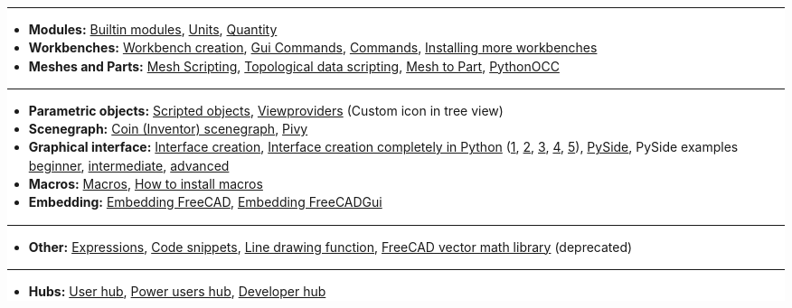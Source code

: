 * * *

  * **Modules:** [Builtin modules](/Builtin_modules "Builtin modules"), [Units](/Units "Units"), [Quantity](/Quantity "Quantity")
  * **Workbenches:** [Workbench creation](/Workbench_creation "Workbench creation"), [Gui Commands](/Gui_Command "Gui Command"), [Commands](/Command "Command"), [Installing more workbenches](/Installing_more_workbenches "Installing more workbenches")
  * **Meshes and Parts:** [Mesh Scripting](/Mesh_Scripting "Mesh Scripting"), [Topological data scripting](/Topological_data_scripting "Topological data scripting"), [Mesh to Part](/Mesh_to_Part "Mesh to Part"), [PythonOCC](/PythonOCC "PythonOCC")

* * *

  * **Parametric objects:** [Scripted objects](/Scripted_objects "Scripted objects"), [Viewproviders](/Viewprovider "Viewprovider") (Custom icon in tree view)
  * **Scenegraph:** [Coin (Inventor) scenegraph](/Scenegraph "Scenegraph"), [Pivy](/Pivy "Pivy")
  * **Graphical interface:** [Interface creation](/Interface_creation "Interface creation"), [Interface creation completely in Python](/Dialog_creation "Dialog creation") ([1](/Dialog_creation_with_various_widgets "Dialog creation with various widgets"), [2](/Dialog_creation_reading_and_writing_files "Dialog creation reading and writing files"), [3](/Dialog_creation_setting_colors "Dialog creation setting colors"), [4](/Dialog_creation_image_and_animated_GIF "Dialog creation image and animated GIF"), [5](/PySide_usage_snippets "PySide usage snippets")), [PySide](/PySide "PySide"), PySide examples [beginner](/PySide_Beginner_Examples "PySide Beginner Examples"), [intermediate](/PySide_Intermediate_Examples "PySide Intermediate Examples"), [advanced](/PySide_Advanced_Examples "PySide Advanced Examples")
  * **Macros:** [Macros](/Macros "Macros"), [How to install macros](/How_to_install_macros "How to install macros")
  * **Embedding:** [Embedding FreeCAD](/Embedding_FreeCAD "Embedding FreeCAD"), [Embedding FreeCADGui](/Embedding_FreeCADGui "Embedding FreeCADGui")

* * *

  * **Other:** [Expressions](/Expressions "Expressions"), [Code snippets](/Code_snippets "Code snippets"), [Line drawing function](/Line_drawing_function "Line drawing function"), [FreeCAD vector math library](/FreeCAD_vector_math_library "FreeCAD vector math library") (deprecated)

* * *

  * **Hubs:** [User hub](/User_hub "User hub"), [Power users hub](/Power_users_hub "Power users hub"), [Developer hub](/Developer_hub "Developer hub")

